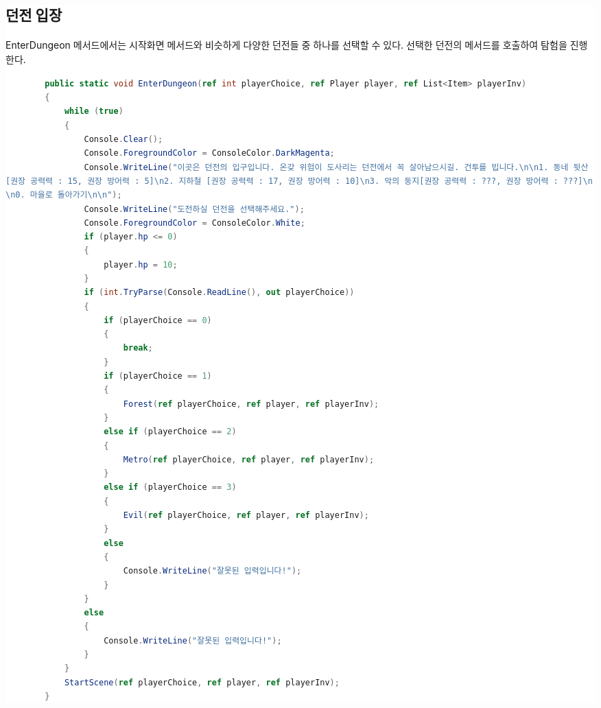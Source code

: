 ## 던전 입장  
EnterDungeon 메서드에서는 시작화면 메서드와 비슷하게 다양한 던전들 중 하나를 선택할 수 있다. 선택한 던전의 메서드를 호출하여 탐험을 진행한다.  
```cs
        public static void EnterDungeon(ref int playerChoice, ref Player player, ref List<Item> playerInv)
        {
            while (true)
            {
                Console.Clear();
                Console.ForegroundColor = ConsoleColor.DarkMagenta;
                Console.WriteLine("이곳은 던전의 입구입니다. 온갖 위험이 도사리는 던전에서 꼭 살아남으시길. 건투를 빕니다.\n\n1. 동네 뒷산 [권장 공력력 : 15, 권장 방어력 : 5]\n2. 지하철 [권장 공력력 : 17, 권장 방어력 : 10]\n3. 악의 둥지[권장 공력력 : ???, 권장 방어력 : ???]\n\n0. 마을로 돌아가기\n\n");
                Console.WriteLine("도전하실 던전을 선택해주세요.");
                Console.ForegroundColor = ConsoleColor.White;
                if (player.hp <= 0)
                {
                    player.hp = 10;
                }
                if (int.TryParse(Console.ReadLine(), out playerChoice))
                {
                    if (playerChoice == 0)
                    {
                        break;
                    }
                    if (playerChoice == 1)
                    {
                        Forest(ref playerChoice, ref player, ref playerInv);
                    }
                    else if (playerChoice == 2)
                    {
                        Metro(ref playerChoice, ref player, ref playerInv);
                    }
                    else if (playerChoice == 3)
                    {
                        Evil(ref playerChoice, ref player, ref playerInv);
                    }
                    else
                    {
                        Console.WriteLine("잘못된 입력입니다!");
                    }
                }
                else
                {
                    Console.WriteLine("잘못된 입력입니다!");
                }
            }
            StartScene(ref playerChoice, ref player, ref playerInv);
        }

```
